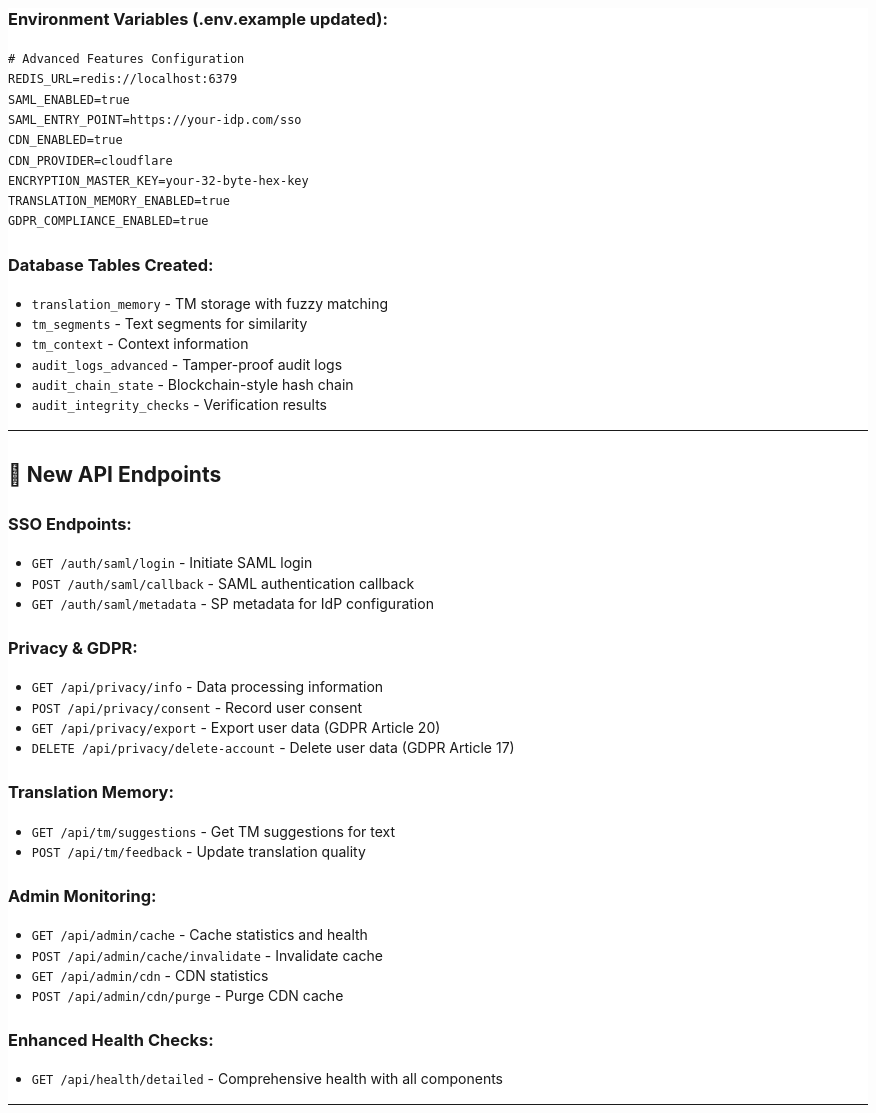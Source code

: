### **Environment Variables (.env.example updated):**
```env
# Advanced Features Configuration
REDIS_URL=redis://localhost:6379
SAML_ENABLED=true
SAML_ENTRY_POINT=https://your-idp.com/sso
CDN_ENABLED=true
CDN_PROVIDER=cloudflare
ENCRYPTION_MASTER_KEY=your-32-byte-hex-key
TRANSLATION_MEMORY_ENABLED=true
GDPR_COMPLIANCE_ENABLED=true
```

### **Database Tables Created:**
- `translation_memory` - TM storage with fuzzy matching
- `tm_segments` - Text segments for similarity
- `tm_context` - Context information
- `audit_logs_advanced` - Tamper-proof audit logs
- `audit_chain_state` - Blockchain-style hash chain
- `audit_integrity_checks` - Verification results

---

## 🎯 **New API Endpoints**

### **SSO Endpoints:**
- `GET /auth/saml/login` - Initiate SAML login
- `POST /auth/saml/callback` - SAML authentication callback
- `GET /auth/saml/metadata` - SP metadata for IdP configuration

### **Privacy & GDPR:**
- `GET /api/privacy/info` - Data processing information
- `POST /api/privacy/consent` - Record user consent
- `GET /api/privacy/export` - Export user data (GDPR Article 20)
- `DELETE /api/privacy/delete-account` - Delete user data (GDPR Article 17)

### **Translation Memory:**
- `GET /api/tm/suggestions` - Get TM suggestions for text
- `POST /api/tm/feedback` - Update translation quality

### **Admin Monitoring:**
- `GET /api/admin/cache` - Cache statistics and health
- `POST /api/admin/cache/invalidate` - Invalidate cache
- `GET /api/admin/cdn` - CDN statistics
- `POST /api/admin/cdn/purge` - Purge CDN cache

### **Enhanced Health Checks:**
- `GET /api/health/detailed` - Comprehensive health with all components

---